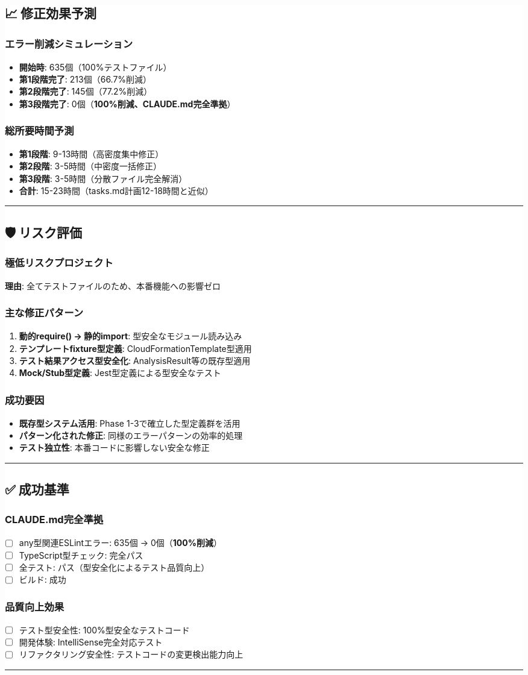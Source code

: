 ## 📈 修正効果予測

### エラー削減シミュレーション
- **開始時**: 635個（100%テストファイル）
- **第1段階完了**: 213個（66.7%削減）
- **第2段階完了**: 145個（77.2%削減）
- **第3段階完了**: 0個（**100%削減、CLAUDE.md完全準拠**）

### 総所要時間予測
- **第1段階**: 9-13時間（高密度集中修正）
- **第2段階**: 3-5時間（中密度一括修正）
- **第3段階**: 3-5時間（分散ファイル完全解消）
- **合計**: 15-23時間（tasks.md計画12-18時間と近似）

---

## 🛡️ リスク評価

### 極低リスクプロジェクト
**理由**: 全てテストファイルのため、本番機能への影響ゼロ

### 主な修正パターン
1. **動的require() → 静的import**: 型安全なモジュール読み込み
2. **テンプレートfixture型定義**: CloudFormationTemplate型適用
3. **テスト結果アクセス型安全化**: AnalysisResult等の既存型適用
4. **Mock/Stub型定義**: Jest型定義による型安全なテスト

### 成功要因
- **既存型システム活用**: Phase 1-3で確立した型定義群を活用
- **パターン化された修正**: 同様のエラーパターンの効率的処理
- **テスト独立性**: 本番コードに影響しない安全な修正

---

## ✅ 成功基準

### CLAUDE.md完全準拠
- [ ] any型関連ESLintエラー: 635個 → 0個（**100%削減**）
- [ ] TypeScript型チェック: 完全パス
- [ ] 全テスト: パス（型安全化によるテスト品質向上）
- [ ] ビルド: 成功

### 品質向上効果
- [ ] テスト型安全性: 100%型安全なテストコード
- [ ] 開発体験: IntelliSense完全対応テスト
- [ ] リファクタリング安全性: テストコードの変更検出能力向上

---
